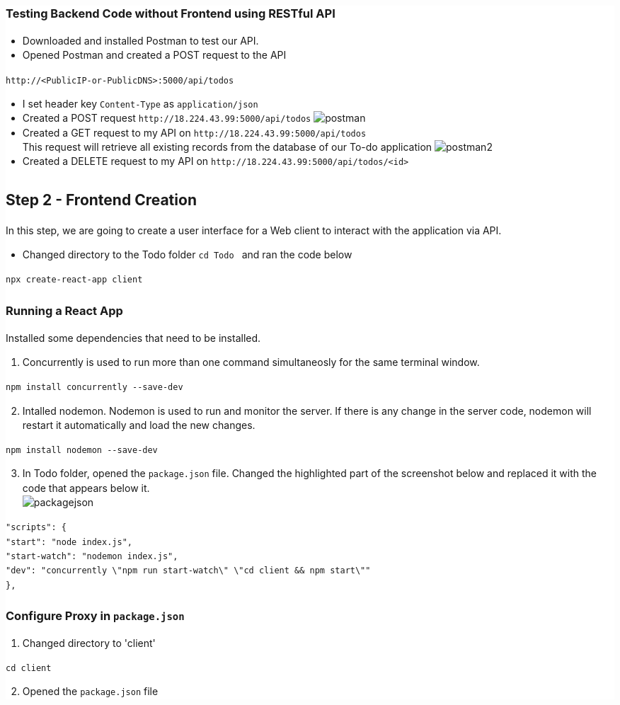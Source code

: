 ### Testing Backend Code without Frontend using RESTful API
- Downloaded and installed Postman to test our API.
- Opened Postman and created a POST request to the API
```
http://<PublicIP-or-PublicDNS>:5000/api/todos
```
- I set header key ```Content-Type``` as ```application/json```
- Created a POST request ``` http://18.224.43.99:5000/api/todos ```
![postman](https://user-images.githubusercontent.com/20668013/120853002-f1497980-c572-11eb-94ca-9af91db613fc.JPG)
- Created a GET request to my API on ``` http://18.224.43.99:5000/api/todos ```  
This request will retrieve all existing records from the database of our To-do application 
![postman2](https://user-images.githubusercontent.com/20668013/120853597-d6c3d000-c573-11eb-8029-fd63c4284eae.JPG)
- Created a DELETE request to my API on ``` http://18.224.43.99:5000/api/todos/<id> ```
## Step 2 - Frontend Creation
In this step, we are going to create a user interface for a Web client to interact with the application via API.
- Changed directory to the Todo folder ```cd Todo ``` and ran the code below 
```
npx create-react-app client
```
### Running a React App
Installed some dependencies that need to be installed. 
1. Concurrently is used to run more than one command simultaneosly for the same terminal window.
```
npm install concurrently --save-dev
```
2. Intalled nodemon. Nodemon is used to run and monitor the server. If there is any change in the server code, nodemon will restart it automatically and load the new changes.
```
npm install nodemon --save-dev
```
3. In Todo folder, opened the ```package.json``` file. Changed the highlighted part of the screenshot below and replaced it with the code that appears below it.   
![packagejson](https://user-images.githubusercontent.com/20668013/120867697-5ceb1100-c58a-11eb-9449-cc6fb7cfd9c6.JPG)
```
"scripts": {
"start": "node index.js",
"start-watch": "nodemon index.js",
"dev": "concurrently \"npm run start-watch\" \"cd client && npm start\""
},
```

### Configure Proxy in ```package.json```
1. Changed directory to 'client'
```
cd client
```
2. Opened the ```package.json``` file
